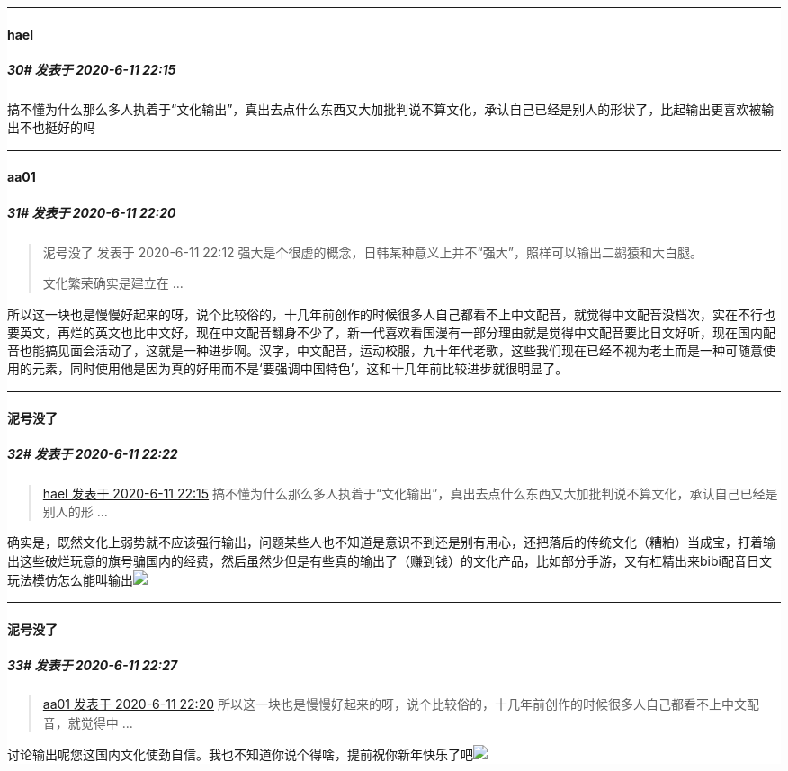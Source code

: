 

-----

####  hael  
##### 30#       发表于 2020-6-11 22:15




搞不懂为什么那么多人执着于“文化输出”，真出去点什么东西又大加批判说不算文化，承认自己已经是别人的形状了，比起输出更喜欢被输出不也挺好的吗







-----

####  aa01  
##### 31#       发表于 2020-6-11 22:20



<blockquote>泥号没了 发表于 2020-6-11 22:12
强大是个很虚的概念，日韩某种意义上并不“强大”，照样可以输出二鹚猿和大白腿。

文化繁荣确实是建立在 ...</blockquote>
所以这一块也是慢慢好起来的呀，说个比较俗的，十几年前创作的时候很多人自己都看不上中文配音，就觉得中文配音没档次，实在不行也要英文，再烂的英文也比中文好，现在中文配音翻身不少了，新一代喜欢看国漫有一部分理由就是觉得中文配音要比日文好听，现在国内配音也能搞见面会活动了，这就是一种进步啊。汉字，中文配音，运动校服，九十年代老歌，这些我们现在已经不视为老土而是一种可随意使用的元素，同时使用他是因为真的好用而不是‘要强调中国特色’，这和十几年前比较进步就很明显了。







-----

####  泥号没了  
##### 32#       发表于 2020-6-11 22:22



<blockquote><a href="httphttps://bbs.saraba1st.com/2b/forum.php?mod=redirect&amp;goto=findpost&amp;pid=47768761&amp;ptid=1941089" target="_blank">hael 发表于 2020-6-11 22:15</a>
搞不懂为什么那么多人执着于“文化输出”，真出去点什么东西又大加批判说不算文化，承认自己已经是别人的形 ...</blockquote>
确实是，既然文化上弱势就不应该强行输出，问题某些人也不知道是意识不到还是别有用心，还把落后的传统文化（糟粕）当成宝，打着输出这些破烂玩意的旗号骗国内的经费，然后虽然少但是有些真的输出了（赚到钱）的文化产品，比如部分手游，又有杠精出来bibi配音日文玩法模仿怎么能叫输出<img src="https://static.saraba1st.com/image/smiley/face2017/067.png" referrerpolicy="no-referrer">







-----

####  泥号没了  
##### 33#       发表于 2020-6-11 22:27



<blockquote><a href="httphttps://bbs.saraba1st.com/2b/forum.php?mod=redirect&amp;goto=findpost&amp;pid=47768855&amp;ptid=1941089" target="_blank">aa01 发表于 2020-6-11 22:20</a>
所以这一块也是慢慢好起来的呀，说个比较俗的，十几年前创作的时候很多人自己都看不上中文配音，就觉得中 ...</blockquote>
讨论输出呢您这国内文化使劲自信。我也不知道你说个得啥，提前祝你新年快乐了吧<img src="https://static.saraba1st.com/image/smiley/face2017/034.png" referrerpolicy="no-referrer">

